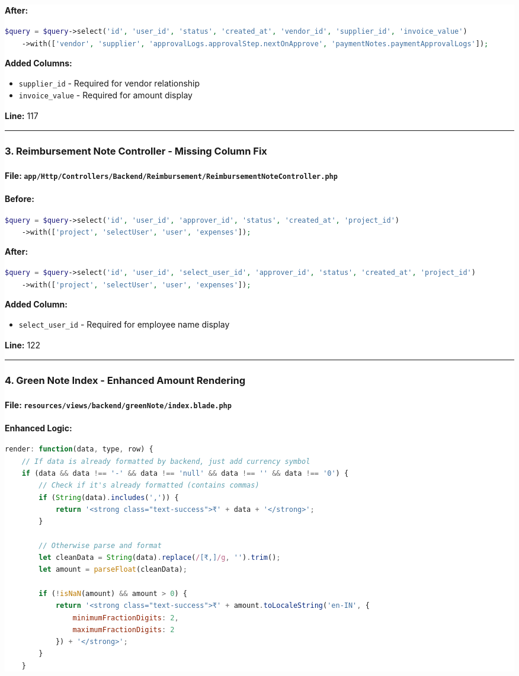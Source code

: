 **After:**
```php
$query = $query->select('id', 'user_id', 'status', 'created_at', 'vendor_id', 'supplier_id', 'invoice_value')
    ->with(['vendor', 'supplier', 'approvalLogs.approvalStep.nextOnApprove', 'paymentNotes.paymentApprovalLogs']);
```

**Added Columns:**
- `supplier_id` - Required for vendor relationship
- `invoice_value` - Required for amount display

**Line:** 117

---

### **3. Reimbursement Note Controller - Missing Column Fix**

#### **File:** `app/Http/Controllers/Backend/Reimbursement/ReimbursementNoteController.php`

**Before:**
```php
$query = $query->select('id', 'user_id', 'approver_id', 'status', 'created_at', 'project_id')
    ->with(['project', 'selectUser', 'user', 'expenses']);
```

**After:**
```php
$query = $query->select('id', 'user_id', 'select_user_id', 'approver_id', 'status', 'created_at', 'project_id')
    ->with(['project', 'selectUser', 'user', 'expenses']);
```

**Added Column:**
- `select_user_id` - Required for employee name display

**Line:** 122

---

### **4. Green Note Index - Enhanced Amount Rendering**

#### **File:** `resources/views/backend/greenNote/index.blade.php`

**Enhanced Logic:**
```javascript
render: function(data, type, row) {
    // If data is already formatted by backend, just add currency symbol
    if (data && data !== '-' && data !== 'null' && data !== '' && data !== '0') {
        // Check if it's already formatted (contains commas)
        if (String(data).includes(',')) {
            return '<strong class="text-success">₹' + data + '</strong>';
        }
        
        // Otherwise parse and format
        let cleanData = String(data).replace(/[₹,]/g, '').trim();
        let amount = parseFloat(cleanData);
        
        if (!isNaN(amount) && amount > 0) {
            return '<strong class="text-success">₹' + amount.toLocaleString('en-IN', {
                minimumFractionDigits: 2,
                maximumFractionDigits: 2
            }) + '</strong>';
        }
    }
```